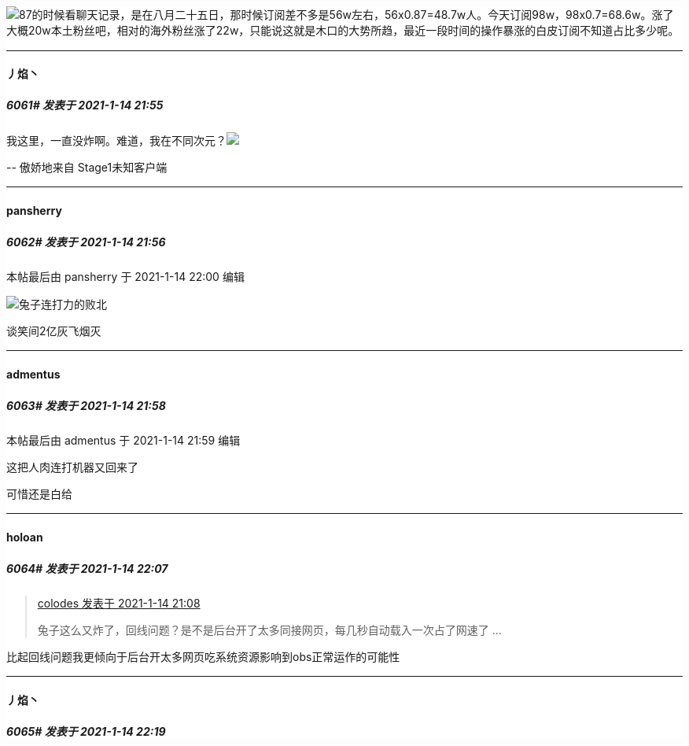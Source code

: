 
<img src="https://static.saraba1st.com/image/smiley/face2017/067.png" referrerpolicy="no-referrer">87的时候看聊天记录，是在八月二十五日，那时候订阅差不多是56w左右，56x0.87=48.7w人。今天订阅98w，98x0.7=68.6w。涨了大概20w本土粉丝吧，相对的海外粉丝涨了22w，只能说这就是木口的大势所趋，最近一段时间的操作暴涨的白皮订阅不知道占比多少呢。


*****

####  丿焰丶  
##### 6061#       发表于 2021-1-14 21:55


我这里，一直没炸啊。难道，我在不同次元？<img src="https://static.saraba1st.com/image/smiley/face2017/169.gif" referrerpolicy="no-referrer">

 -- 傲娇地来自 Stage1未知客户端


*****

####  pansherry  
##### 6062#       发表于 2021-1-14 21:56


 本帖最后由 pansherry 于 2021-1-14 22:00 编辑 

<img src="https://static.saraba1st.com/image/smiley/face2017/068.png" referrerpolicy="no-referrer">兔子连打力的败北

谈笑间2亿灰飞烟灭


*****

####  admentus  
##### 6063#       发表于 2021-1-14 21:58


 本帖最后由 admentus 于 2021-1-14 21:59 编辑 

这把人肉连打机器又回来了

可惜还是白给


*****

####  holoan  
##### 6064#       发表于 2021-1-14 22:07


<blockquote><a href="httphttps://bbs.saraba1st.com/2b/forum.php?mod=redirect&amp;goto=findpost&amp;pid=50036354&amp;ptid=1946068" target="_blank">colodes 发表于 2021-1-14 21:08</a>

兔子这么又炸了，回线问题？是不是后台开了太多同接网页，每几秒自动载入一次占了网速了 ...</blockquote>
比起回线问题我更倾向于后台开太多网页吃系统资源影响到obs正常运作的可能性


*****

####  丿焰丶  
##### 6065#       发表于 2021-1-14 22:19
